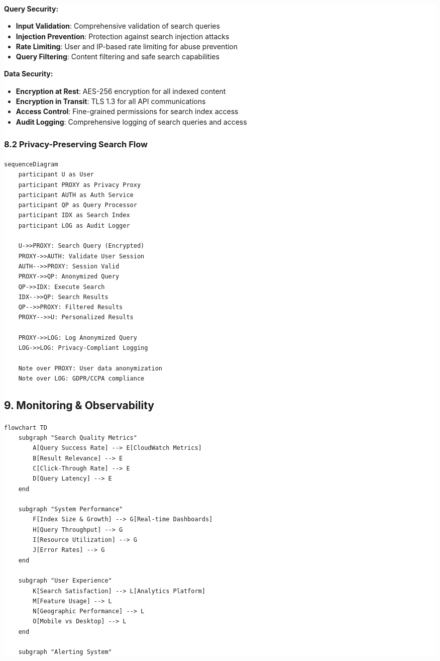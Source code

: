 **Query Security:**
- **Input Validation**: Comprehensive validation of search queries
- **Injection Prevention**: Protection against search injection attacks
- **Rate Limiting**: User and IP-based rate limiting for abuse prevention
- **Query Filtering**: Content filtering and safe search capabilities

**Data Security:**
- **Encryption at Rest**: AES-256 encryption for all indexed content
- **Encryption in Transit**: TLS 1.3 for all API communications
- **Access Control**: Fine-grained permissions for search index access
- **Audit Logging**: Comprehensive logging of search queries and access

### 8.2 Privacy-Preserving Search Flow

```mermaid
sequenceDiagram
    participant U as User
    participant PROXY as Privacy Proxy
    participant AUTH as Auth Service
    participant QP as Query Processor
    participant IDX as Search Index
    participant LOG as Audit Logger
    
    U->>PROXY: Search Query (Encrypted)
    PROXY->>AUTH: Validate User Session
    AUTH-->>PROXY: Session Valid
    PROXY->>QP: Anonymized Query
    QP->>IDX: Execute Search
    IDX-->>QP: Search Results
    QP-->>PROXY: Filtered Results
    PROXY-->>U: Personalized Results
    
    PROXY->>LOG: Log Anonymized Query
    LOG->>LOG: Privacy-Compliant Logging
    
    Note over PROXY: User data anonymization
    Note over LOG: GDPR/CCPA compliance
```

## 9. Monitoring & Observability

```mermaid
flowchart TD
    subgraph "Search Quality Metrics"
        A[Query Success Rate] --> E[CloudWatch Metrics]
        B[Result Relevance] --> E
        C[Click-Through Rate] --> E
        D[Query Latency] --> E
    end
    
    subgraph "System Performance"
        F[Index Size & Growth] --> G[Real-time Dashboards]
        H[Query Throughput] --> G
        I[Resource Utilization] --> G
        J[Error Rates] --> G
    end
    
    subgraph "User Experience"
        K[Search Satisfaction] --> L[Analytics Platform]
        M[Feature Usage] --> L
        N[Geographic Performance] --> L
        O[Mobile vs Desktop] --> L
    end
    
    subgraph "Alerting System"
```